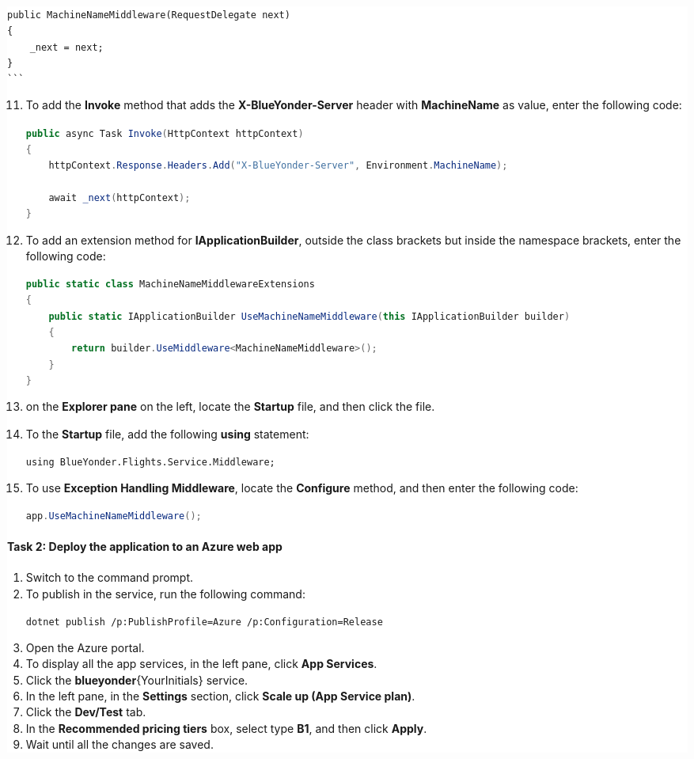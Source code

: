     public MachineNameMiddleware(RequestDelegate next)
    {
        _next = next;
    }
    ```

11. To add the **Invoke** method that adds the **X-BlueYonder-Server** header with **MachineName** as value, enter the following code:

    ```cs
    public async Task Invoke(HttpContext httpContext)
    {
        httpContext.Response.Headers.Add("X-BlueYonder-Server", Environment.MachineName);

        await _next(httpContext);
    }
    ```

12. To add an extension method for **IApplicationBuilder**, outside the class brackets but inside the namespace brackets, enter the following code:
    ```cs
    public static class MachineNameMiddlewareExtensions
    {
        public static IApplicationBuilder UseMachineNameMiddleware(this IApplicationBuilder builder)
        {
            return builder.UseMiddleware<MachineNameMiddleware>();
        }
    }
    ```
13. on the **Explorer pane** on the left, locate the **Startup** file, and then click the file.
14. To the **Startup** file, add the following **using** statement:
    ```
    using BlueYonder.Flights.Service.Middleware;
    ```
15. To use **Exception Handling Middleware**, locate the **Configure** method, and then enter the following code:
    ```cs
    app.UseMachineNameMiddleware();
    ```

#### Task 2: Deploy the application to an Azure web app

1. Switch to the command prompt.
2. To publish in the service, run the following command:
    ```bash
    dotnet publish /p:PublishProfile=Azure /p:Configuration=Release
    ```
3. Open the Azure portal.
4. To display all the app services, in the left pane, click **App Services**.
5. Click the **blueyonder**{YourInitials} service.
6. In the left pane, in the **Settings** section, click **Scale up (App Service plan)**.
7. Click the **Dev/Test** tab.
8. In the **Recommended pricing tiers** box, select type **B1**, and then click **Apply**.
9. Wait until all the changes are saved.
